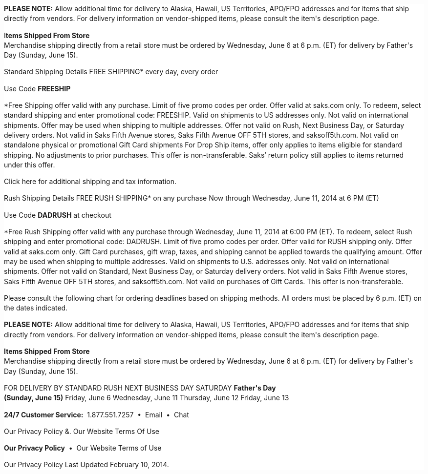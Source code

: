 **PLEASE NOTE:** Allow additional time for delivery to Alaska, Hawaii, US Territories, APO/FPO addresses and for items that ship directly from vendors. For delivery information on vendor-shipped items, please consult the item's description page.  
  
I**tems Shipped From Store**   
Merchandise shipping directly from a retail store must be ordered by Wednesday, June 6 at 6 p.m. (ET) for delivery by Father's Day (Sunday, June 15).

Standard Shipping Details FREE SHIPPING\* every day, every order

Use Code **FREESHIP**

\*Free Shipping offer valid with any purchase. Limit of five promo codes per order. Offer valid at saks.com only. To redeem, select standard shipping and enter promotional code: FREESHIP. Valid on shipments to US addresses only. Not valid on international shipments. Offer may be used when shipping to multiple addresses. Offer not valid on Rush, Next Business Day, or Saturday delivery orders. Not valid in Saks Fifth Avenue stores, Saks Fifth Avenue OFF 5TH stores, and saksoff5th.com. Not valid on standalone physical or promotional Gift Card shipments For Drop Ship items, offer only applies to items eligible for standard shipping. No adjustments to prior purchases. This offer is non-transferable. Saks’ return policy still applies to items returned under this offer.

Click here for additional shipping and tax information.

Rush Shipping Details FREE RUSH SHIPPING\* on any purchase Now through Wednesday, June 11, 2014 at 6 PM (ET)

Use Code **DADRUSH** at checkout

\*Free Rush Shipping offer valid with any purchase through Wednesday, June 11, 2014 at 6:00 PM (ET). To redeem, select Rush shipping and enter promotional code: DADRUSH. Limit of five promo codes per order. Offer valid for RUSH shipping only. Offer valid at saks.com only. Gift Card purchases, gift wrap, taxes, and shipping cannot be applied towards the qualifying amount. Offer may be used when shipping to multiple addresses. Valid on shipments to U.S. addresses only. Not valid on international shipments. Offer not valid on Standard, Next Business Day, or Saturday delivery orders. Not valid in Saks Fifth Avenue stores, Saks Fifth Avenue OFF 5TH stores, and saksoff5th.com. Not valid on purchases of Gift Cards. This offer is non-transferable.

Please consult the following chart for ordering deadlines based on shipping methods. All orders must be placed by 6 p.m. (ET) on the dates indicated.

**PLEASE NOTE:** Allow additional time for delivery to Alaska, Hawaii, US Territories, APO/FPO addresses and for items that ship directly from vendors. For delivery information on vendor-shipped items, please consult the item's description page.

**Items Shipped From Store**  
Merchandise shipping directly from a retail store must be ordered by Wednesday, June 6 at 6 p.m. (ET) for delivery by Father's Day (Sunday, June 15).

FOR DELIVERY BY STANDARD RUSH NEXT BUSINESS DAY SATURDAY **Father's Day  
(Sunday, June 15)** Friday, June 6 Wednesday, June 11 Thursday, June 12 Friday, June 13

**24/7 Customer Service:**  1.877.551.7257  •  Email  •  Chat

Our Privacy Policy &. Our Website Terms Of Use

**Our Privacy Policy**  •  Our Website Terms of Use

Our Privacy Policy Last Updated February 10, 2014.

